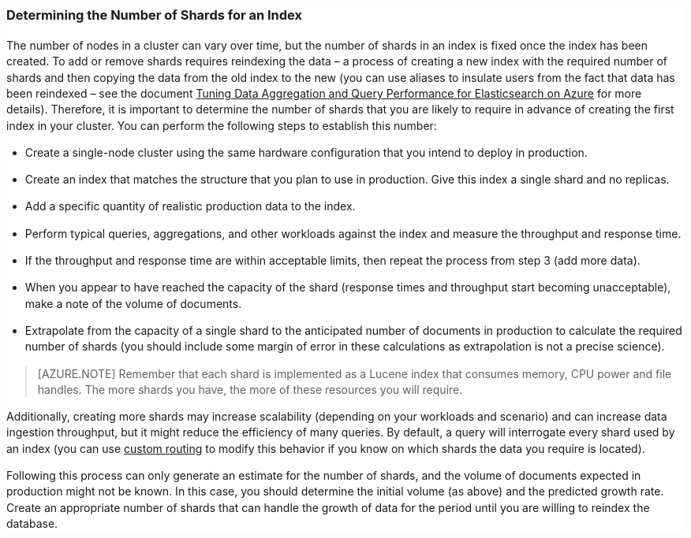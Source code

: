 ### Determining the Number of Shards for an Index

The number of nodes in a cluster can vary over time, but the number of shards in an index is fixed once
the index has been created. To add or remove shards requires reindexing the data – a process of creating
a new index with the required number of shards and then copying the data from the old index to the new
(you can use aliases to insulate users from the fact that data has been reindexed – see the document
[Tuning Data Aggregation and Query Performance for Elasticsearch on Azure][] for more details).
Therefore, it is important to determine the number of shards that you are likely to require in advance of creating the first index in your cluster. You can perform the following steps to establish this number:

- Create a single-node cluster using the same hardware configuration that you intend to deploy in
production.

- Create an index that matches the structure that you plan to use in production. Give this index a single
shard and no replicas.

- Add a specific quantity of realistic production data to the index.

- Perform typical queries, aggregations, and other workloads against the index and measure the throughput
and response time.

- If the throughput and response time are within acceptable limits, then repeat the process from step 3
(add more data).

- When you appear to have reached the capacity of the shard (response times and throughput start becoming
unacceptable), make a note of the volume of documents.

- Extrapolate from the capacity of a single shard to the anticipated number of documents in production to
calculate the required number of shards (you should include some margin of error in these calculations as
extrapolation is not a precise science).

> [AZURE.NOTE] Remember that each shard is implemented as a Lucene index that consumes memory, CPU power
> and file handles. The more shards you have, the more of these resources you will require.

Additionally, creating more shards may increase scalability (depending on your workloads and scenario)
and can increase data ingestion throughput, but it might reduce the efficiency of many queries. By
default, a query will interrogate every shard used by an index (you can use [custom routing][] to modify
this behavior if you know on which shards the data you require is located).

Following this process can only generate an estimate for the number of shards, and the volume of
documents expected in production might not be known. In this case, you should determine the initial
volume (as above) and the predicted growth rate. Create an appropriate number of shards that can handle
the growth of data for the period until you are willing to reindex the database. 


[Running Elasticsearch on Azure]: guidance-elasticsearch-running-on-azure.md
[Tuning Data Ingestion Performance for Elasticsearch on Azure]: guidance-elasticsearch-tuning-data-ingestion-performance.md
[Creating a Performance Testing Environment for Elasticsearch on Azure]: guidance-elasticsearch-creating-performance-testing-environment.md
[Implementing a JMeter Test Plan for Elasticsearch]: guidance-elasticsearch-implementing-jmeter-test-plan.md
[Deploying a JMeter JUnit Sampler for Testing Elasticsearch Performance]: guidance-elasticsearch-deploying-jmeter-junit-sampler.md
[Tuning Data Aggregation and Query Performance for Elasticsearch on Azure]: guidance-elasticsearch-tuning-data-aggregation-and-query-performance.md
[Configuring Resilience and Recovery on Elasticsearch on Azure]: guidance-elasticsearch-configuring-resilience-and-recovery.md
[Running the Automated Elasticsearch Resiliency Tests]: guidance-elasticsearch-configuring-resilience-and-recovery
[Apache JMeter]: http://jmeter.apache.org/
[Apache Lucene]: https://lucene.apache.org/
[Automatically scale machines in a Virtual Machine Scale Set]: virtual-machines-vmss-walkthrough/
[Azure Disk Encryption for Windows and Linux IaaS VMs Preview]: azure-security-disk-encryption/
[Azure Load Balancer]: load-balancer-overview/
[ExpressRoute]: expressroute-introduction/
[internal load balancer]: load-balancer-internal-overview/
[Sizes for Virtual Machines]: virtual-machines-size-specs/
[Memory Requirements]: #memory-requirements
[Network Requirements]: #network-requirements
[Node Discovery]: #node-discovery
[Query Tuning]: #query-tuning
[A Highly Available Cloud Storage Service with Strong Consistency]: http://blogs.msdn.com/b/windowsazurestorage/archive/2011/11/20/windows-azure-storage-a-highly-available-cloud-storage-service-with-strong-consistency.aspx
[Azure Cloud Plugin]: https://www.elastic.co/blog/azure-cloud-plugin-for-elasticsearch
[Azure Diagnostics with the Azure Portal]: https://azure.microsoft.com/blog/windows-azure-virtual-machine-monitoring-with-wad-extension/
[Azure Operations Management Suite]: https://www.microsoft.com/server-cloud/operations-management-suite/overview.aspx
[Azure Quickstart Templates]: https://azure.microsoft.com/documentation/templates/
[Bigdesk]: http://bigdesk.org/
[cat APIs]: https://www.elastic.co/guide/en/elasticsearch/reference/1.7/cat.html
[configure the translog]: https://www.elastic.co/guide/en/elasticsearch/reference/current/index-modules-translog.html
[custom routing]: https://www.elastic.co/guide/en/elasticsearch/reference/current/mapping-routing-field.html
[Doc Values]: https://www.elastic.co/guide/en/elasticsearch/guide/current/doc-values.html
[Elasticsearch]: https://www.elastic.co/products/elasticsearch
[Elasticsearch-Head]: https://mobz.github.io/elasticsearch-head/
[Elasticsearch.Net & NEST]: http://nest.azurewebsites.net/
[Elasticsearch Snapshot and Restore module]: https://www.elastic.co/guide/en/elasticsearch/reference/current/modules-snapshots.html
[Faking Index per User with Aliases]: https://www.elastic.co/guide/en/elasticsearch/guide/current/faking-it.html
[field data circuit breaker]: https://www.elastic.co/guide/en/elasticsearch/reference/current/index-modules-fielddata.html#fielddata-circuit-breaker
[Force Merge]: https://www.elastic.co/guide/en/elasticsearch/reference/2.1/indices-forcemerge.html
[gossiping]: https://en.wikipedia.org/wiki/Gossip_protocol
[Kibana]: https://www.elastic.co/downloads/kibana
[Kopf]: https://github.com/lmenezes/elasticsearch-kopf
[Logstash]: https://www.elastic.co/products/logstash
[Mapping Explosion]: https://www.elastic.co/blog/found-crash-elasticsearch#mapping-explosion
[Marvel]: https://www.elastic.co/products/marvel
[Microsoft Azure Diagnostics with ELK]: https://github.com/mspnp/semantic-logging/tree/elk
[Monitoring Individual Nodes]: https://www.elastic.co/guide/en/elasticsearch/guide/current/_monitoring_individual_nodes.html#_monitoring_individual_nodes
[nginx]: http://nginx.org/en/
[Node Client API]: https://www.elastic.co/guide/en/elasticsearch/client/java-api/current/node-client.html
[Optimize]: https://www.elastic.co/guide/en/elasticsearch/reference/1.7/indices-optimize.html
[PubNub Changes Plugin]: http://www.pubnub.com/blog/quick-start-realtime-geo-replication-for-elasticsearch/
[request circuit breaker]: https://www.elastic.co/guide/en/elasticsearch/reference/current/index-modules-fielddata.html#request-circuit-breaker
[Search Guard]: https://github.com/floragunncom/search-guard
[Shield]: https://www.elastic.co/products/shield
[Transport Client API]: https://www.elastic.co/guide/en/elasticsearch/client/java-api/current/transport-client.html
[tribe nodes]: https://www.elastic.co/blog/tribe-node
[Watcher]: https://www.elastic.co/products/watcher
[Zen]: https://www.elastic.co/guide/en/elasticsearch/reference/current/modules-discovery-zen.html
